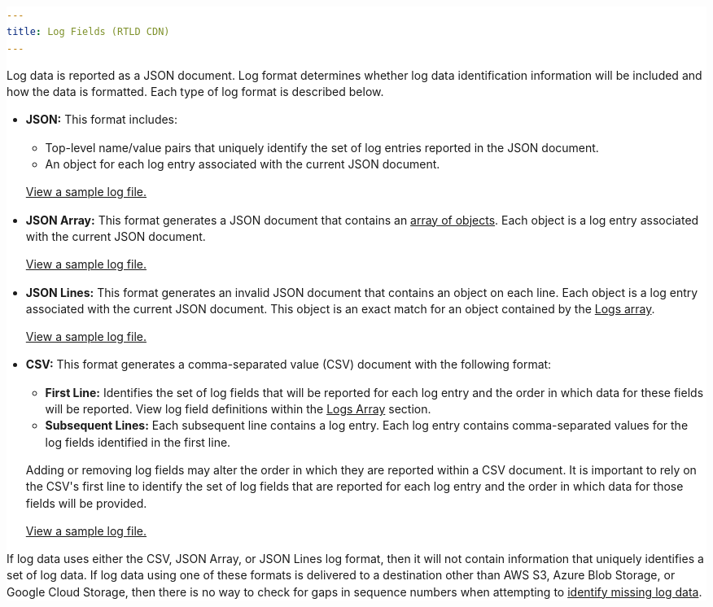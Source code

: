 ```yaml
---
title: Log Fields (RTLD CDN)
---
```


Log data is reported as a JSON document. Log format determines whether log data identification information will be included and how the data is formatted. Each type of log format is described below.

-   **JSON:** This format includes:

    -   Top-level name/value pairs that uniquely identify the set of log entries reported in the JSON document.
    -   An object for each log entry associated with the current JSON document.
    
    [View a sample log file.](#json)
    
-   **JSON Array:** This format generates a JSON document that contains an [array of objects](#logs-array). Each object is a log entry associated with the current JSON document.
    
    [View a sample log file.](#json-array)
    
-   **JSON Lines:** This format generates an invalid JSON document that contains an object on each line. Each object is a log entry associated with the current JSON document. This object is an exact match for an object contained by the [Logs array](#logs-array).
    
    [View a sample log file.](#json-lines)
    
-   **CSV:** This format generates a comma-separated value (CSV) document with the following format:
    
    -   **First Line:** Identifies the set of log fields that will be reported for each log entry and the order in which data for these fields will be reported. View log field definitions within the [Logs Array](#logs-array) section.
    -   **Subsequent Lines:** Each subsequent line contains a log entry. Each log entry contains comma-separated values for the log fields identified in the first line.

    <Callout type="important">

      Adding or removing log fields may alter the order in which they are reported within a CSV document. It is important to rely on the CSV's first line to identify the set of log fields that are reported for each log entry and the order in which data for those fields will be provided.

    </Callout>

    [View a sample log file.](#csv)

<Callout type="important">

  If log data uses either the CSV, JSON Array, or JSON Lines log format, then it will not contain information that uniquely identifies a set of log data. If log data using one of these formats is delivered to a destination other than AWS S3, Azure Blob Storage, or Google Cloud Storage, then there is no way to check for gaps in sequence numbers when attempting to [identify missing log data](/guides/logs/rtld/log_data_verification#checking-for-sequence-number-gaps).

</Callout>

<Callout type="info">
